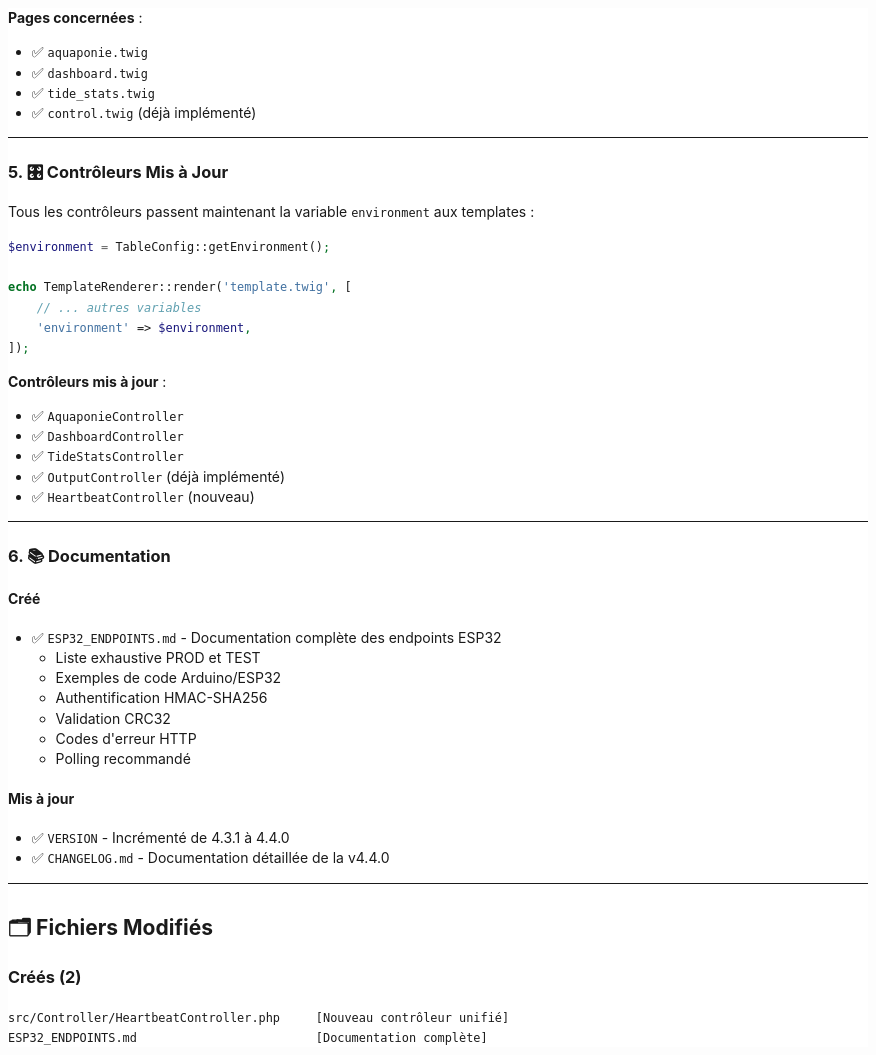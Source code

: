 **Pages concernées** :
- ✅ `aquaponie.twig`
- ✅ `dashboard.twig`
- ✅ `tide_stats.twig`
- ✅ `control.twig` (déjà implémenté)

---

### 5. 🎛️ Contrôleurs Mis à Jour

Tous les contrôleurs passent maintenant la variable `environment` aux templates :

```php
$environment = TableConfig::getEnvironment();

echo TemplateRenderer::render('template.twig', [
    // ... autres variables
    'environment' => $environment,
]);
```

**Contrôleurs mis à jour** :
- ✅ `AquaponieController`
- ✅ `DashboardController`
- ✅ `TideStatsController`
- ✅ `OutputController` (déjà implémenté)
- ✅ `HeartbeatController` (nouveau)

---

### 6. 📚 Documentation

#### Créé
- ✅ `ESP32_ENDPOINTS.md` - Documentation complète des endpoints ESP32
  - Liste exhaustive PROD et TEST
  - Exemples de code Arduino/ESP32
  - Authentification HMAC-SHA256
  - Validation CRC32
  - Codes d'erreur HTTP
  - Polling recommandé

#### Mis à jour
- ✅ `VERSION` - Incrémenté de 4.3.1 à 4.4.0
- ✅ `CHANGELOG.md` - Documentation détaillée de la v4.4.0

---

## 🗂️ Fichiers Modifiés

### Créés (2)
```
src/Controller/HeartbeatController.php     [Nouveau contrôleur unifié]
ESP32_ENDPOINTS.md                         [Documentation complète]
```
